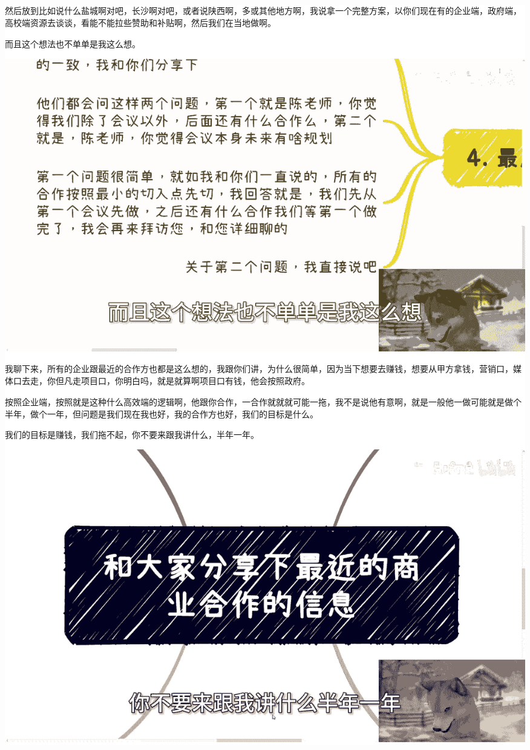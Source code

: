 然后放到比如说什么盐城啊对吧，长沙啊对吧，或者说陕西啊，多或其他地方啊，我说拿一个完整方案，以你们现在有的企业端，政府端，高校端资源去谈谈，看能不能拉些赞助和补贴啊，然后我们在当地做啊。

而且这个想法也不单单是我这么想。

![](img/d3553f9d7d5e12e61fb50367ae191aca_15.png)

我聊下来，所有的企业跟最近的合作方也都是这么想的，我跟你们讲，为什么很简单，因为当下想要去赚钱，想要从甲方拿钱，营销口，媒体口去走，你但凡走项目口，你明白吗，就是就算啊项目口有钱，他会按照政府。

按照企业端，按照就是这种什么高效端的逻辑啊，他跟你合作，一合作就就就可能一拖，我不是说他有意啊，就是一般他一做可能就是做个半年，做个一年，但问题是我们现在我也好，我的合作方也好，我们的目标是什么。

我们的目标是赚钱，我们拖不起，你不要来跟我讲什么，半年一年。

![](img/d3553f9d7d5e12e61fb50367ae191aca_17.png)

